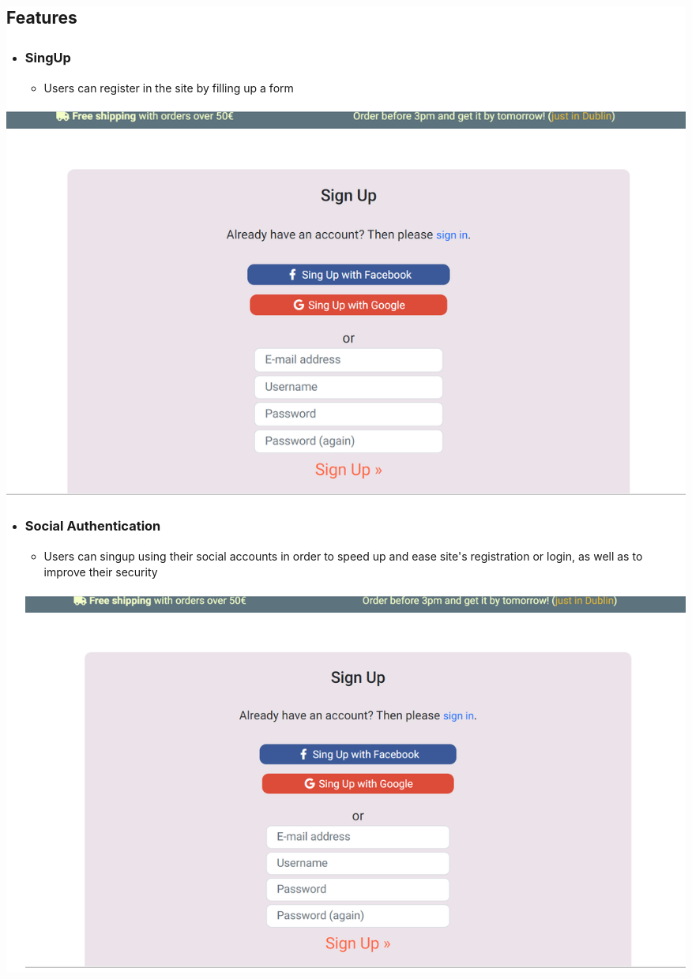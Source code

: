 ## Features

- ### SingUp

  - Users can register in the site by filling up a form

![SingUp form](<media/Captura de pantalla (578).png>)

- ### Social Authentication
 
  - Users can singup using their social accounts in order to speed up and ease site's registration or login,
  as well as to improve their security 

  ![SingUp form](<media/Captura de pantalla (578).png>)
